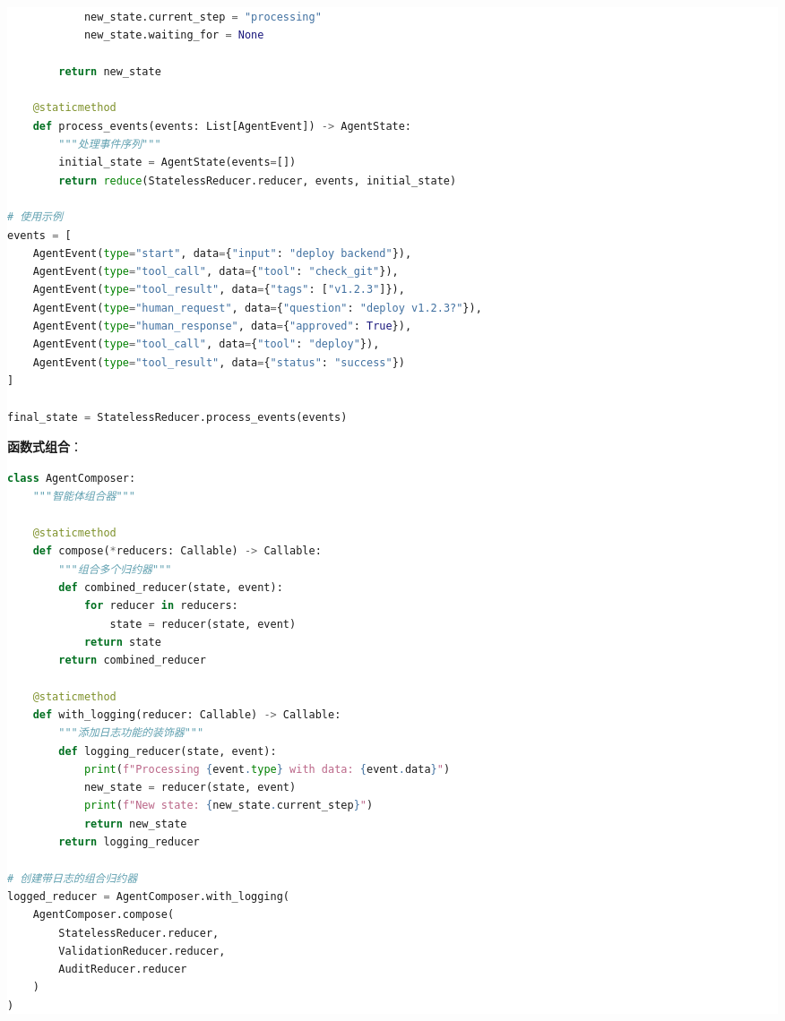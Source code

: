 ```python
            new_state.current_step = "processing"
            new_state.waiting_for = None
            
        return new_state
    
    @staticmethod
    def process_events(events: List[AgentEvent]) -> AgentState:
        """处理事件序列"""
        initial_state = AgentState(events=[])
        return reduce(StatelessReducer.reducer, events, initial_state)

# 使用示例
events = [
    AgentEvent(type="start", data={"input": "deploy backend"}),
    AgentEvent(type="tool_call", data={"tool": "check_git"}),
    AgentEvent(type="tool_result", data={"tags": ["v1.2.3"]}),
    AgentEvent(type="human_request", data={"question": "deploy v1.2.3?"}),
    AgentEvent(type="human_response", data={"approved": True}),
    AgentEvent(type="tool_call", data={"tool": "deploy"}),
    AgentEvent(type="tool_result", data={"status": "success"})
]

final_state = StatelessReducer.process_events(events)
```

**函数式组合**：

```python
class AgentComposer:
    """智能体组合器"""
    
    @staticmethod
    def compose(*reducers: Callable) -> Callable:
        """组合多个归约器"""
        def combined_reducer(state, event):
            for reducer in reducers:
                state = reducer(state, event)
            return state
        return combined_reducer
    
    @staticmethod
    def with_logging(reducer: Callable) -> Callable:
        """添加日志功能的装饰器"""
        def logging_reducer(state, event):
            print(f"Processing {event.type} with data: {event.data}")
            new_state = reducer(state, event)
            print(f"New state: {new_state.current_step}")
            return new_state
        return logging_reducer

# 创建带日志的组合归约器
logged_reducer = AgentComposer.with_logging(
    AgentComposer.compose(
        StatelessReducer.reducer,
        ValidationReducer.reducer,
        AuditReducer.reducer
    )
)
```
